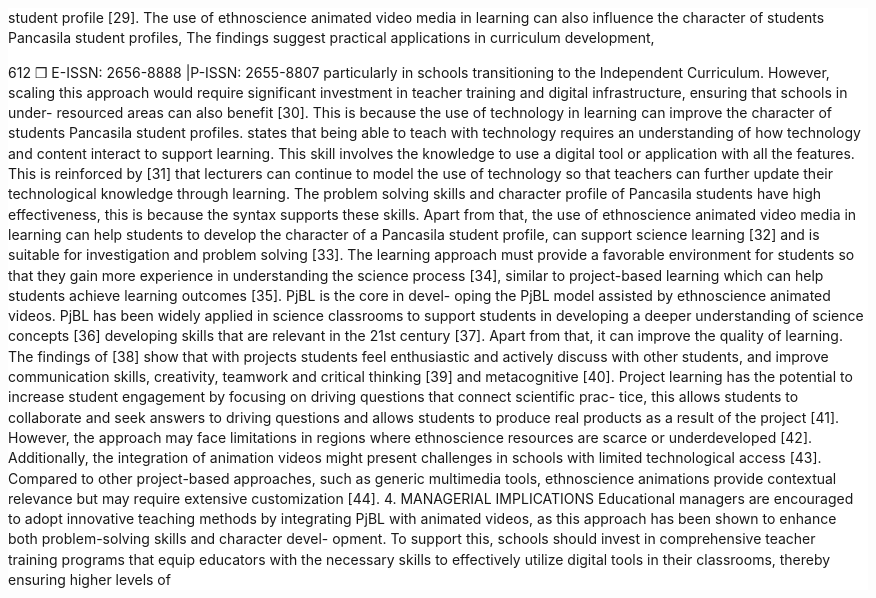 student profile [29]. The use of ethnoscience animated video media in learning can also influence the character
of students Pancasila student profiles, The findings suggest practical applications in curriculum development,

612 ❒ E-ISSN: 2656-8888 |P-ISSN: 2655-8807
particularly in schools transitioning to the Independent Curriculum. However, scaling this approach would
require significant investment in teacher training and digital infrastructure, ensuring that schools in under-
resourced areas can also benefit [30]. This is because the use of technology in learning can improve the
character of students Pancasila student profiles. states that being able to teach with technology requires an
understanding of how technology and content interact to support learning. This skill involves the knowledge
to use a digital tool or application with all the features. This is reinforced by [31] that lecturers can continue to
model the use of technology so that teachers can further update their technological knowledge through learning.
The problem solving skills and character profile of Pancasila students have high effectiveness, this is
because the syntax supports these skills. Apart from that, the use of ethnoscience animated video media in
learning can help students to develop the character of a Pancasila student profile, can support science learning
[32] and is suitable for investigation and problem solving [33]. The learning approach must provide a favorable
environment for students so that they gain more experience in understanding the science process [34], similar
to project-based learning which can help students achieve learning outcomes [35]. PjBL is the core in devel-
oping the PjBL model assisted by ethnoscience animated videos. PjBL has been widely applied in science
classrooms to support students in developing a deeper understanding of science concepts [36] developing skills
that are relevant in the 21st century [37]. Apart from that, it can improve the quality of learning. The findings
of [38] show that with projects students feel enthusiastic and actively discuss with other students, and improve
communication skills, creativity, teamwork and critical thinking [39] and metacognitive [40]. Project learning
has the potential to increase student engagement by focusing on driving questions that connect scientific prac-
tice, this allows students to collaborate and seek answers to driving questions and allows students to produce
real products as a result of the project [41]. However, the approach may face limitations in regions where
ethnoscience resources are scarce or underdeveloped [42]. Additionally, the integration of animation videos
might present challenges in schools with limited technological access [43]. Compared to other project-based
approaches, such as generic multimedia tools, ethnoscience animations provide contextual relevance but may
require extensive customization [44].
4. MANAGERIAL IMPLICATIONS
Educational managers are encouraged to adopt innovative teaching methods by integrating PjBL with
animated videos, as this approach has been shown to enhance both problem-solving skills and character devel-
opment. To support this, schools should invest in comprehensive teacher training programs that equip educators
with the necessary skills to effectively utilize digital tools in their classrooms, thereby ensuring higher levels of